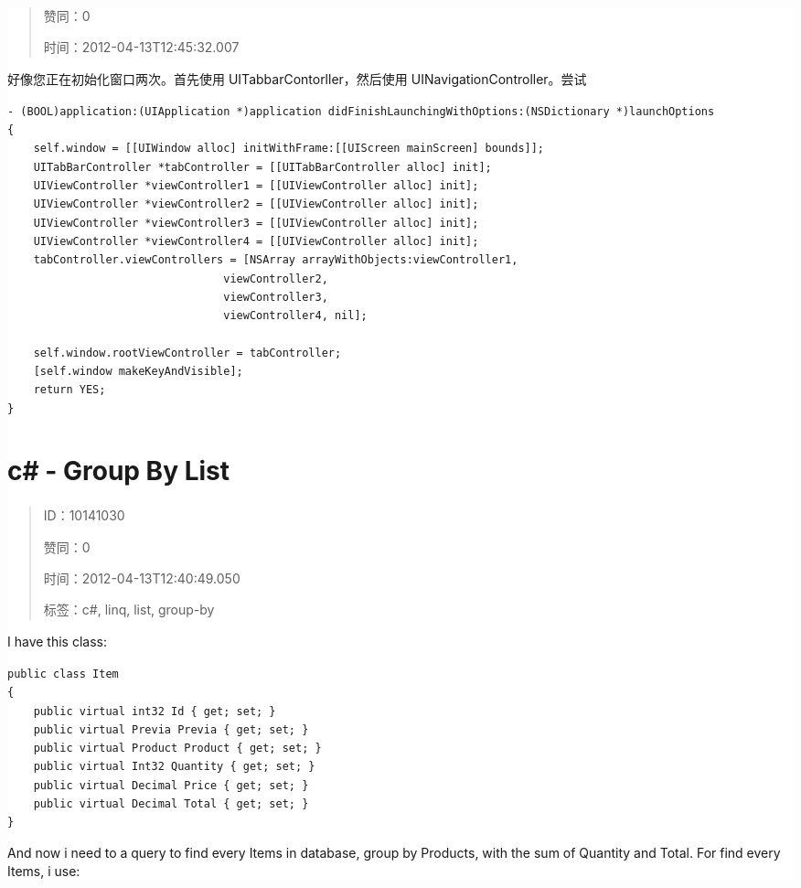 > 赞同：0
> 
> 时间：2012-04-13T12:45:32.007

好像您正在初始化窗口两次。首先使用 UITabbarContorller，然后使用 UINavigationController。尝试

```
- (BOOL)application:(UIApplication *)application didFinishLaunchingWithOptions:(NSDictionary *)launchOptions
{
    self.window = [[UIWindow alloc] initWithFrame:[[UIScreen mainScreen] bounds]];
    UITabBarController *tabController = [[UITabBarController alloc] init];
    UIViewController *viewController1 = [[UIViewController alloc] init];
    UIViewController *viewController2 = [[UIViewController alloc] init];
    UIViewController *viewController3 = [[UIViewController alloc] init];
    UIViewController *viewController4 = [[UIViewController alloc] init];
    tabController.viewControllers = [NSArray arrayWithObjects:viewController1,
                                 viewController2,
                                 viewController3,
                                 viewController4, nil];

    self.window.rootViewController = tabController;
    [self.window makeKeyAndVisible];
    return YES;
} 
```

# c# - Group By List

> ID：10141030
> 
> 赞同：0
> 
> 时间：2012-04-13T12:40:49.050
> 
> 标签：c#, linq, list, group-by

I have this class:

```
public class Item 
{
    public virtual int32 Id { get; set; }
    public virtual Previa Previa { get; set; }
    public virtual Product Product { get; set; }
    public virtual Int32 Quantity { get; set; }
    public virtual Decimal Price { get; set; }
    public virtual Decimal Total { get; set; }
} 
```

And now i need to a query to find every Items in database, group by Products, with the sum of Quantity and Total. For find every Items, i use:
